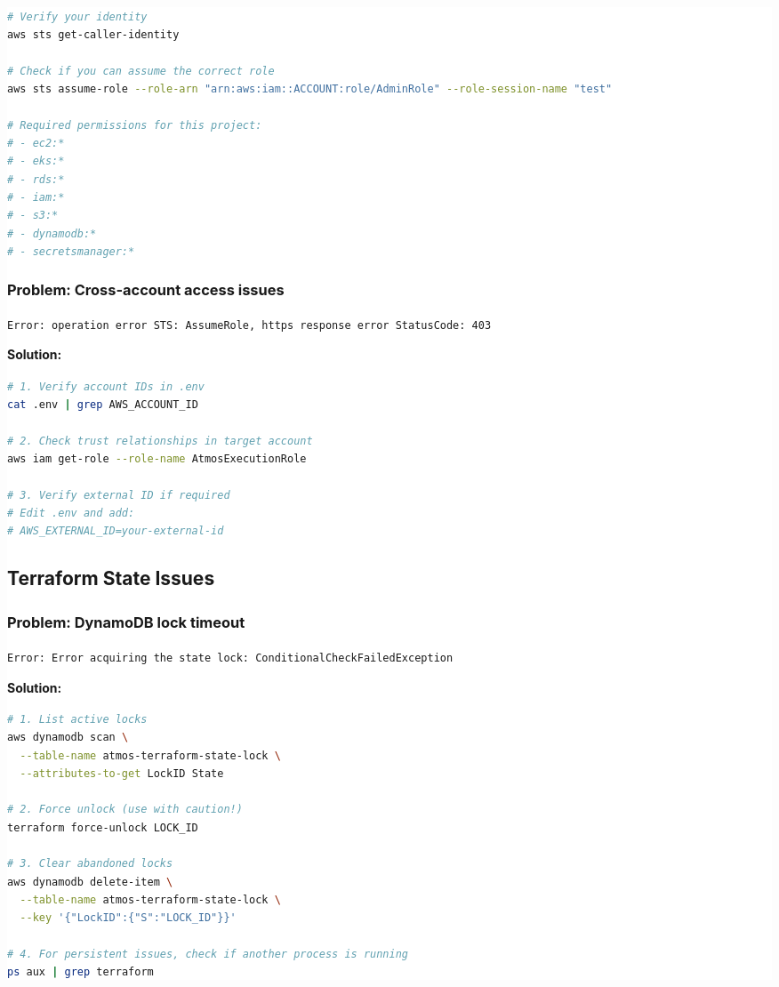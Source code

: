 ```bash
# Verify your identity
aws sts get-caller-identity

# Check if you can assume the correct role
aws sts assume-role --role-arn "arn:aws:iam::ACCOUNT:role/AdminRole" --role-session-name "test"

# Required permissions for this project:
# - ec2:*
# - eks:*  
# - rds:*
# - iam:*
# - s3:*
# - dynamodb:*
# - secretsmanager:*
```

### Problem: Cross-account access issues

```bash
Error: operation error STS: AssumeRole, https response error StatusCode: 403
```

**Solution:**

```bash
# 1. Verify account IDs in .env
cat .env | grep AWS_ACCOUNT_ID

# 2. Check trust relationships in target account
aws iam get-role --role-name AtmosExecutionRole

# 3. Verify external ID if required
# Edit .env and add:
# AWS_EXTERNAL_ID=your-external-id
```

## Terraform State Issues

### Problem: DynamoDB lock timeout

```bash
Error: Error acquiring the state lock: ConditionalCheckFailedException
```

**Solution:**

```bash
# 1. List active locks
aws dynamodb scan \
  --table-name atmos-terraform-state-lock \
  --attributes-to-get LockID State

# 2. Force unlock (use with caution!)
terraform force-unlock LOCK_ID

# 3. Clear abandoned locks
aws dynamodb delete-item \
  --table-name atmos-terraform-state-lock \
  --key '{"LockID":{"S":"LOCK_ID"}}'

# 4. For persistent issues, check if another process is running
ps aux | grep terraform
```
